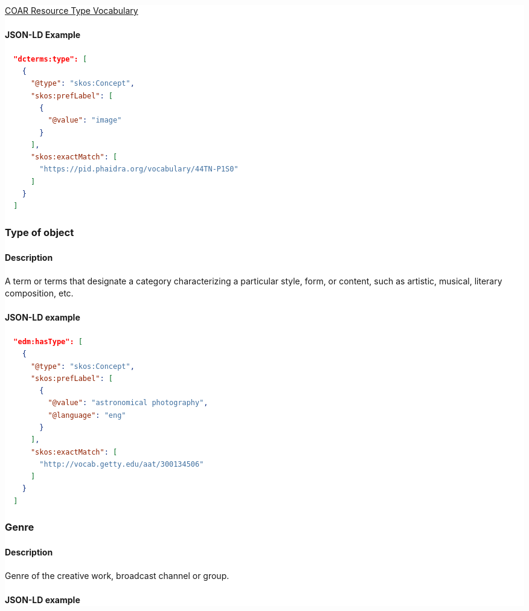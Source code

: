 [COAR Resource Type Vocabulary](http://vocabularies.coar-repositories.org/documentation/resource_types/)

#### JSON-LD Example

```json
  "dcterms:type": [
    {
      "@type": "skos:Concept",
      "skos:prefLabel": [
        {
          "@value": "image"
        }
      ],
      "skos:exactMatch": [
        "https://pid.phaidra.org/vocabulary/44TN-P1S0"
      ]
    }
  ]
```

### Type of object

#### Description

A term or terms that designate a category characterizing a particular style, form, or content, such as artistic, musical, literary composition, etc.

#### JSON-LD example

```json
  "edm:hasType": [
    {
      "@type": "skos:Concept",
      "skos:prefLabel": [
        {
          "@value": "astronomical photography",
          "@language": "eng"
        }
      ],
      "skos:exactMatch": [
        "http://vocab.getty.edu/aat/300134506"
      ]
    }
  ]
```

### Genre

#### Description

Genre of the creative work, broadcast channel or group.

#### JSON-LD example
